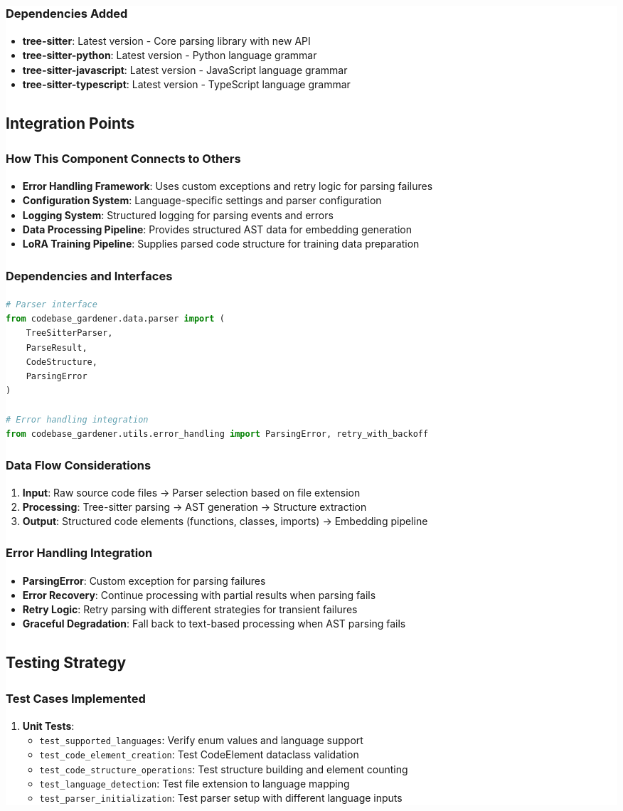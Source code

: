 ### Dependencies Added
- **tree-sitter**: Latest version - Core parsing library with new API
- **tree-sitter-python**: Latest version - Python language grammar
- **tree-sitter-javascript**: Latest version - JavaScript language grammar  
- **tree-sitter-typescript**: Latest version - TypeScript language grammar

## Integration Points

### How This Component Connects to Others
- **Error Handling Framework**: Uses custom exceptions and retry logic for parsing failures
- **Configuration System**: Language-specific settings and parser configuration
- **Logging System**: Structured logging for parsing events and errors
- **Data Processing Pipeline**: Provides structured AST data for embedding generation
- **LoRA Training Pipeline**: Supplies parsed code structure for training data preparation

### Dependencies and Interfaces
```python
# Parser interface
from codebase_gardener.data.parser import (
    TreeSitterParser,
    ParseResult,
    CodeStructure,
    ParsingError
)

# Error handling integration
from codebase_gardener.utils.error_handling import ParsingError, retry_with_backoff
```

### Data Flow Considerations
1. **Input**: Raw source code files → Parser selection based on file extension
2. **Processing**: Tree-sitter parsing → AST generation → Structure extraction
3. **Output**: Structured code elements (functions, classes, imports) → Embedding pipeline

### Error Handling Integration
- **ParsingError**: Custom exception for parsing failures
- **Error Recovery**: Continue processing with partial results when parsing fails
- **Retry Logic**: Retry parsing with different strategies for transient failures
- **Graceful Degradation**: Fall back to text-based processing when AST parsing fails

## Testing Strategy

### Test Cases Implemented
1. **Unit Tests**:
   - `test_supported_languages`: Verify enum values and language support
   - `test_code_element_creation`: Test CodeElement dataclass validation
   - `test_code_structure_operations`: Test structure building and element counting
   - `test_language_detection`: Test file extension to language mapping
   - `test_parser_initialization`: Test parser setup with different language inputs
